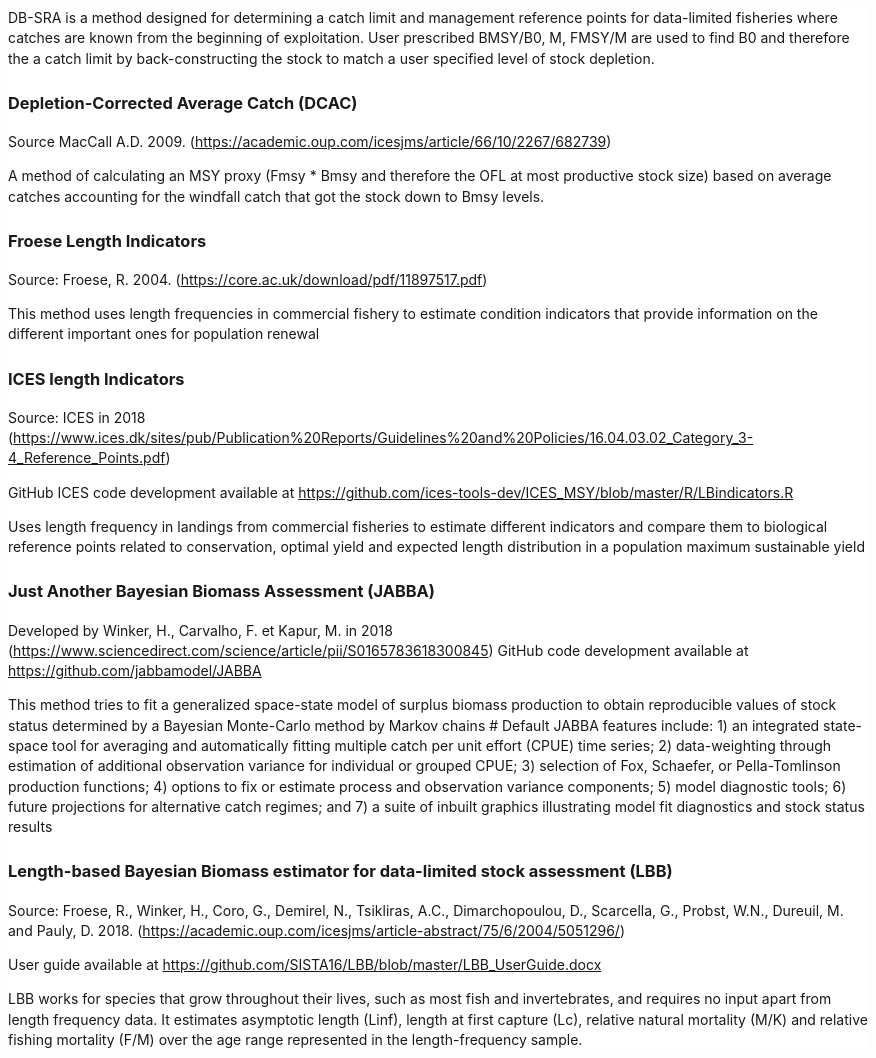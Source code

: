 DB-SRA is a method designed for determining a catch limit and management reference points for data-limited fisheries where catches are known from the beginning of exploitation. User prescribed BMSY/B0, M, FMSY/M are used to find B0 and therefore the a catch limit by back-constructing the stock to match a user specified level of stock depletion. 

### Depletion-Corrected Average Catch (DCAC)
Source MacCall A.D. 2009. (https://academic.oup.com/icesjms/article/66/10/2267/682739)

A method of calculating an MSY proxy (Fmsy * Bmsy and therefore the OFL at most productive stock size) based on average catches accounting for the windfall catch that got the stock down to Bmsy levels.

### Froese Length Indicators
Source: Froese, R. 2004. (https://core.ac.uk/download/pdf/11897517.pdf)

This method uses length frequencies in commercial fishery to estimate condition indicators that provide information on the different important ones for population renewal

### ICES length Indicators
Source: ICES in 2018 (https://www.ices.dk/sites/pub/Publication%20Reports/Guidelines%20and%20Policies/16.04.03.02_Category_3-4_Reference_Points.pdf)

GitHub ICES code development available at https://github.com/ices-tools-dev/ICES_MSY/blob/master/R/LBindicators.R

Uses length frequency in landings from commercial fisheries to estimate different indicators and compare them to biological reference points related to conservation, optimal yield and expected length distribution in a population maximum sustainable yield

### Just Another Bayesian Biomass Assessment (JABBA)
Developed by Winker, H., Carvalho, F. et Kapur, M. in 2018 (https://www.sciencedirect.com/science/article/pii/S0165783618300845)
GitHub code development available at https://github.com/jabbamodel/JABBA

This method tries to fit a generalized space-state model of surplus biomass production to obtain reproducible values of stock status determined by a Bayesian Monte-Carlo method by Markov chains #
Default JABBA features include: 1) an integrated state-space tool for averaging and automatically fitting multiple catch per unit effort (CPUE) time series; 2) data-weighting through estimation of additional observation variance for individual or grouped CPUE; 3) selection of Fox, Schaefer, or Pella-Tomlinson production functions; 4) options to fix or estimate process and observation variance components; 5) model diagnostic tools; 6) future projections for alternative catch regimes; and 7) a suite of inbuilt graphics illustrating model fit diagnostics and stock status results

### Length-based Bayesian Biomass estimator for data-limited stock assessment (LBB)
Source: Froese, R., Winker, H., Coro, G., Demirel, N., Tsikliras, A.C., Dimarchopoulou, D., Scarcella, G., Probst, W.N., Dureuil, M. and Pauly, D. 2018. (https://academic.oup.com/icesjms/article-abstract/75/6/2004/5051296/)

User guide available at https://github.com/SISTA16/LBB/blob/master/LBB_UserGuide.docx

LBB works for species that grow throughout their lives, such as most fish and invertebrates, and requires no input apart from length frequency data. It estimates asymptotic length (Linf), length at first capture (Lc), relative natural mortality (M/K) and relative fishing mortality (F/M) over the age range represented in the length-frequency sample.
